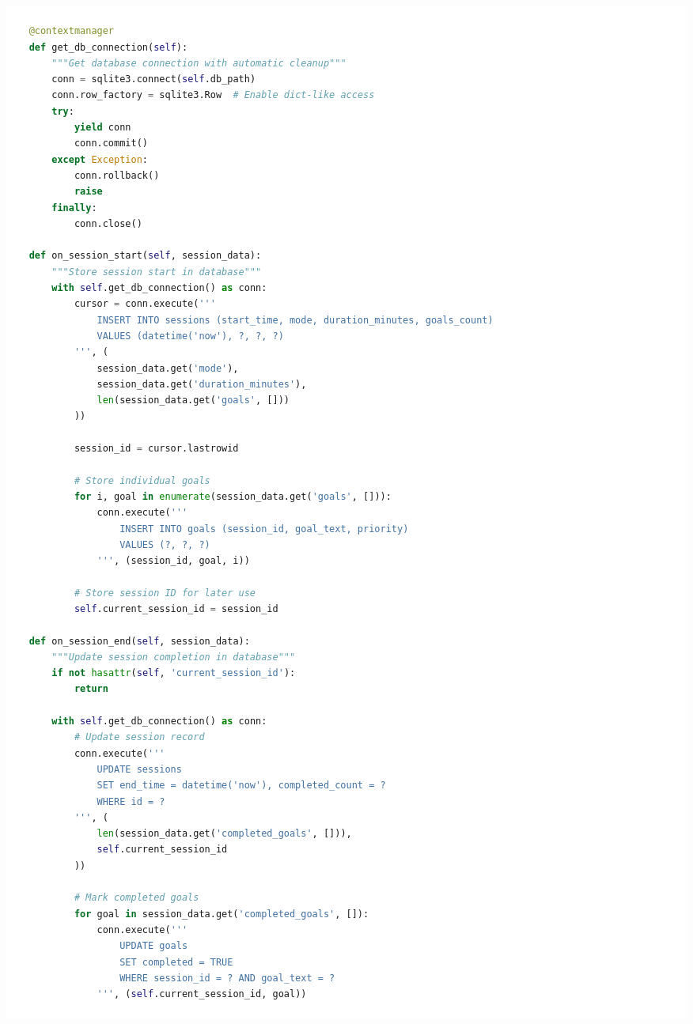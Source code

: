```python
    
    @contextmanager
    def get_db_connection(self):
        """Get database connection with automatic cleanup"""
        conn = sqlite3.connect(self.db_path)
        conn.row_factory = sqlite3.Row  # Enable dict-like access
        try:
            yield conn
            conn.commit()
        except Exception:
            conn.rollback()
            raise
        finally:
            conn.close()
    
    def on_session_start(self, session_data):
        """Store session start in database"""
        with self.get_db_connection() as conn:
            cursor = conn.execute('''
                INSERT INTO sessions (start_time, mode, duration_minutes, goals_count)
                VALUES (datetime('now'), ?, ?, ?)
            ''', (
                session_data.get('mode'),
                session_data.get('duration_minutes'),
                len(session_data.get('goals', []))
            ))
            
            session_id = cursor.lastrowid
            
            # Store individual goals
            for i, goal in enumerate(session_data.get('goals', [])):
                conn.execute('''
                    INSERT INTO goals (session_id, goal_text, priority)
                    VALUES (?, ?, ?)
                ''', (session_id, goal, i))
            
            # Store session ID for later use
            self.current_session_id = session_id
    
    def on_session_end(self, session_data):
        """Update session completion in database"""
        if not hasattr(self, 'current_session_id'):
            return
        
        with self.get_db_connection() as conn:
            # Update session record
            conn.execute('''
                UPDATE sessions 
                SET end_time = datetime('now'), completed_count = ?
                WHERE id = ?
            ''', (
                len(session_data.get('completed_goals', [])),
                self.current_session_id
            ))
            
            # Mark completed goals
            for goal in session_data.get('completed_goals', []):
                conn.execute('''
                    UPDATE goals 
                    SET completed = TRUE 
                    WHERE session_id = ? AND goal_text = ?
                ''', (self.current_session_id, goal))
    
```